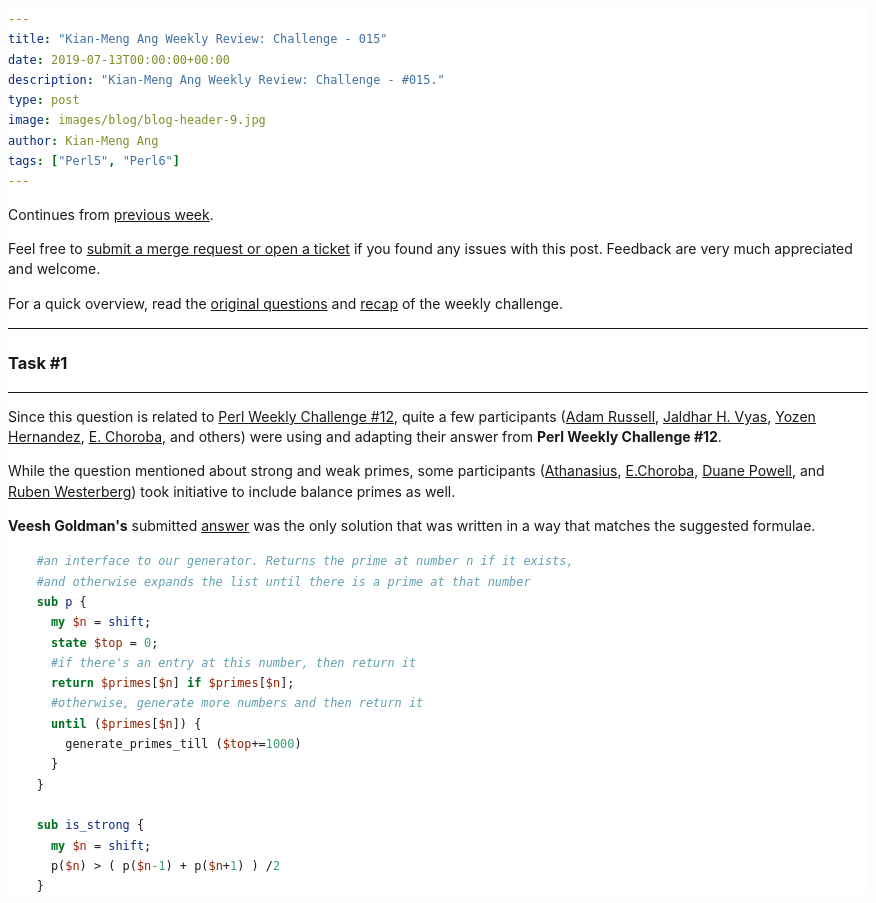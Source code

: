 ```yaml
---
title: "Kian-Meng Ang Weekly Review: Challenge - 015"
date: 2019-07-13T00:00:00+00:00
description: "Kian-Meng Ang Weekly Review: Challenge - #015."
type: post
image: images/blog/blog-header-9.jpg
author: Kian-Meng Ang
tags: ["Perl5", "Perl6"]
---
```


Continues from [previous week](/blog/review-challenge-014).

Feel free to [submit a merge request or open a ticket](https://github.com/manwar/perlweeklychallenge) if you found any issues with this post. Feedback are very much appreciated and welcome.

For a quick overview, read the [original questions](https://perlweeklychallenge.org/blog/perl-weekly-challenge-015/) and [recap](https://perlweeklychallenge.org/blog/recap-challenge-015/) of the weekly challenge.

***
### Task #1
***

Since this question is related to [Perl Weekly Challenge #12](https://perlweeklychallenge.org/blog/perl-weekly-challenge-012/), quite a few participants ([Adam Russell](https://adamcrussell.livejournal.com/5175.html), [Jaldhar H. Vyas](https://www.braincells.com/perl/2019/07/perl_weekly_challenge_week_15.html), [Yozen Hernandez](https://yzhernand.github.io/posts/perl-weekly-challenge-15/), [E. Choroba](http://blogs.perl.org/users/e_choroba/2019/07/perl-weekly-challenge-015-strong-and-weak-primes-and-vigenere-cipher.html), and others) were using and adapting their answer from **Perl Weekly Challenge #12**.

While the question mentioned about strong and weak primes, some participants ([Athanasius](https://github.com/manwar/perlweeklychallenge-club/blob/master/challenge-015/athanasius/perl5/ch-1.pl), [E.Choroba](https://github.com/manwar/perlweeklychallenge-club/blob/master/challenge-015/e-choroba/perl5/ch-1.pl), [Duane Powell](https://github.com/manwar/perlweeklychallenge-club/blob/master/challenge-015/duane-powell/perl5/ch-1.pl), and [Ruben Westerberg](https://github.com/manwar/perlweeklychallenge-club/blob/master/challenge-015/ruben-westerberg/perl5/ch-1.pl)) took initiative to include balance primes as well.

**Veesh Goldman's** submitted [answer](https://github.com/manwar/perlweeklychallenge-club/blob/master/challenge-015/veesh-goldman/perl5/ch-1.pl) was the only solution that was written in a way that matches the suggested formulae.

```perl
    #an interface to our generator. Returns the prime at number n if it exists,
    #and otherwise expands the list until there is a prime at that number
    sub p {
      my $n = shift;
      state $top = 0;
      #if there's an entry at this number, then return it
      return $primes[$n] if $primes[$n];
      #otherwise, generate more numbers and then return it
      until ($primes[$n]) {
        generate_primes_till ($top+=1000)
      }
    }

    sub is_strong {
      my $n = shift;
      p($n) > ( p($n-1) + p($n+1) ) /2
    }
```
